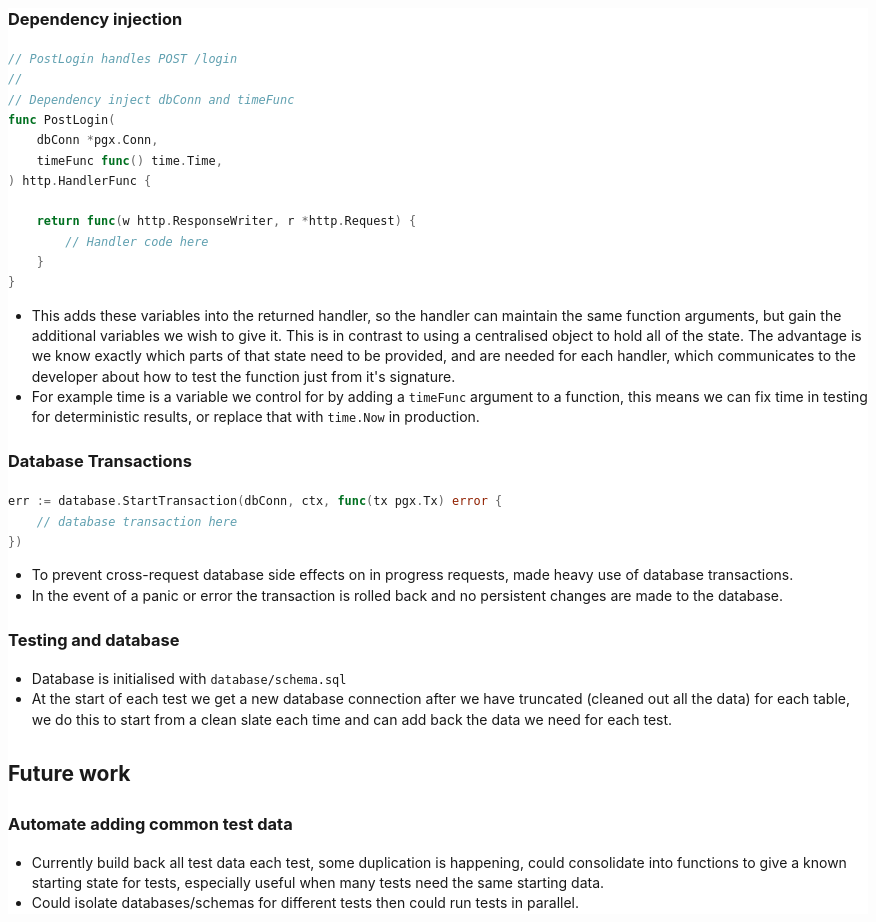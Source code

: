 ### Dependency injection

```go
// PostLogin handles POST /login
//
// Dependency inject dbConn and timeFunc
func PostLogin(
    dbConn *pgx.Conn,
    timeFunc func() time.Time,
) http.HandlerFunc {

    return func(w http.ResponseWriter, r *http.Request) {
        // Handler code here
    }
}
```
- This adds these variables into the returned handler, so the handler can maintain the same function arguments, but gain the additional variables we wish to give it. This is in contrast to using a centralised object to hold all of the state. The advantage is we know exactly which parts of that state need to be provided, and are needed for each handler, which communicates to the developer about how to test the function just from it's signature.
- For example time is a variable we control for by adding a `timeFunc` argument to a function, this means we can fix time in testing for deterministic results, or replace that with `time.Now` in production.


### Database Transactions
```go
err := database.StartTransaction(dbConn, ctx, func(tx pgx.Tx) error {
    // database transaction here
})
```
- To prevent cross-request database side effects on in progress requests, made heavy use of database transactions.
- In the event of a panic or error the transaction is rolled back and no persistent changes are made to the database.

### Testing and database
- Database is initialised with `database/schema.sql`
- At the start of each test we get a new database connection after we have truncated (cleaned out all the data) for each table, we do this to start from a clean slate each time and can add back the data we need for each test.



## Future work

### Automate adding common test data
- Currently build back all test data each test, some duplication is happening, could consolidate into functions to give a known starting state for tests, especially useful when many tests need the same starting data.
- Could isolate databases/schemas for different tests then could run tests in parallel.
